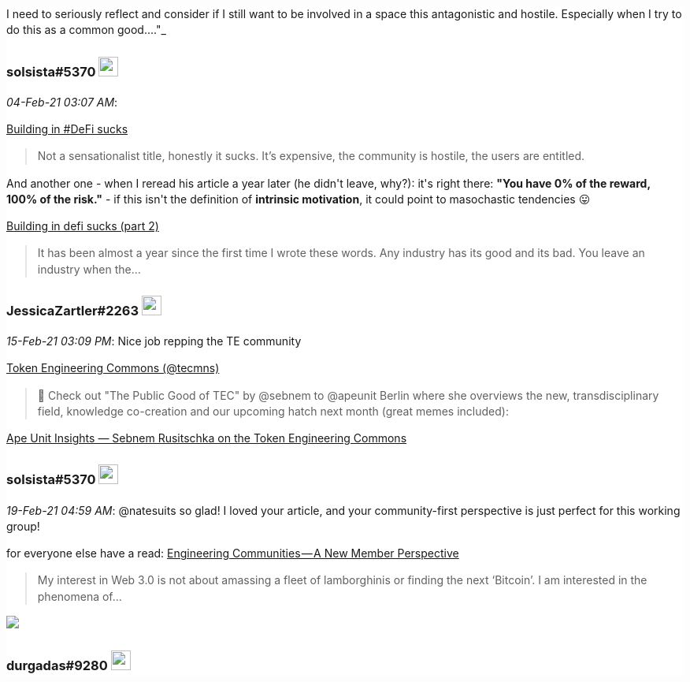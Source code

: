 I need to seriously reflect and consider if I still want to be involved in a space this antagonistic and hostile. Especially when I try to do this as a common good...."_

### solsista#5370  <img src="https://cdn.discordapp.com/avatars/466370740468318208/8e1527bd1816443128bb26787073be8b.png" width="25" height="25" />

_04-Feb-21 03:07 AM_:	

[Building in #DeFi sucks](https://andrecronje.medium.com/building-in-defi-sucks-b8fdfda0ef58)
> Not a sensationalist title, honestly it sucks. It’s expensive, the community is hostile, the users are entitled.

And another one - when I reread his article a year later (he didn't leave, why?): it's right there: **"You have 0% of the reward, 100% of the risk."** - if this isn't the definition of **intrinsic motivation**, it could point to masochastic tendencies 😛

[Building in defi sucks (part 2)](https://andrecronje.medium.com/building-in-defi-sucks-part-2-75df9ee7871b)
> It has been almost a year since the first time I wrote these words. Any industry has its good and its bad. You leave an industry when the…

### JessicaZartler#2263  <img src="https://cdn.discordapp.com/avatars/734527275630067746/f22afc0e56286dfc9b99181251f9be5b.png" width="25" height="25" />

_15-Feb-21 03:09 PM_:	Nice job repping the TE community  

[Token Engineering Commons (@tecmns)](https://twitter.com/tecmns/status/1361406877268135937)
> 🎥
> Check out "The Public Good of TEC" by @sebnem to @apeunit Berlin where she overviews the new, transdisciplinary field, knowledge co-creation and our upcoming hatch next month (great memes included):

[Ape Unit Insights — Sebnem Rusitschka on the Token Engineering Commons](https://www.youtube.com/watch?v=8918czhyAoQ)

### solsista#5370  <img src="https://cdn.discordapp.com/avatars/466370740468318208/8e1527bd1816443128bb26787073be8b.png" width="25" height="25" />

_19-Feb-21 04:59 AM_:	@natesuits so glad! I loved your article, and your community-first perspective is just perfect for this working group!

for everyone else have a read: [Engineering Communities — A New Member Perspective](https://medium.com/token-engineering-commons/engineering-communities-a-new-member-perspective-64db65e7c267)
> My interest in Web 3.0 is not about amassing a fleet of lamborghinis or finding the next ‘Bitcoin’. I am interested in the phenomena of…

![](https://miro.medium.com/max/749/1*rccRrN-PyktWcBL-usjZ9g.png)

### durgadas#9280  <img src="https://cdn.discordapp.com/avatars/249005209710362624/fd52223eb3a60649ccd2e83b04f65f61.png" width="25" height="25" />
